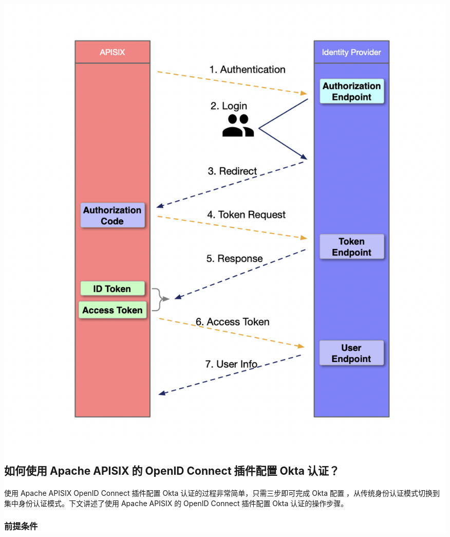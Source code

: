 ![OpenID 认证流程图](../static/img/blog_img/2021-08-16-3.png)

## 如何使用 Apache APISIX 的 OpenID Connect 插件配置 Okta 认证？

使用 Apache APISIX OpenID Connect 插件配置 Okta 认证的过程非常简单，只需三步即可完成 Okta 配置 ，从传统身份认证模式切换到集中身份认证模式。下文讲述了使用 Apache APISIX 的 OpenID Connect 插件配置 Okta 认证的操作步骤。

### 前提条件
